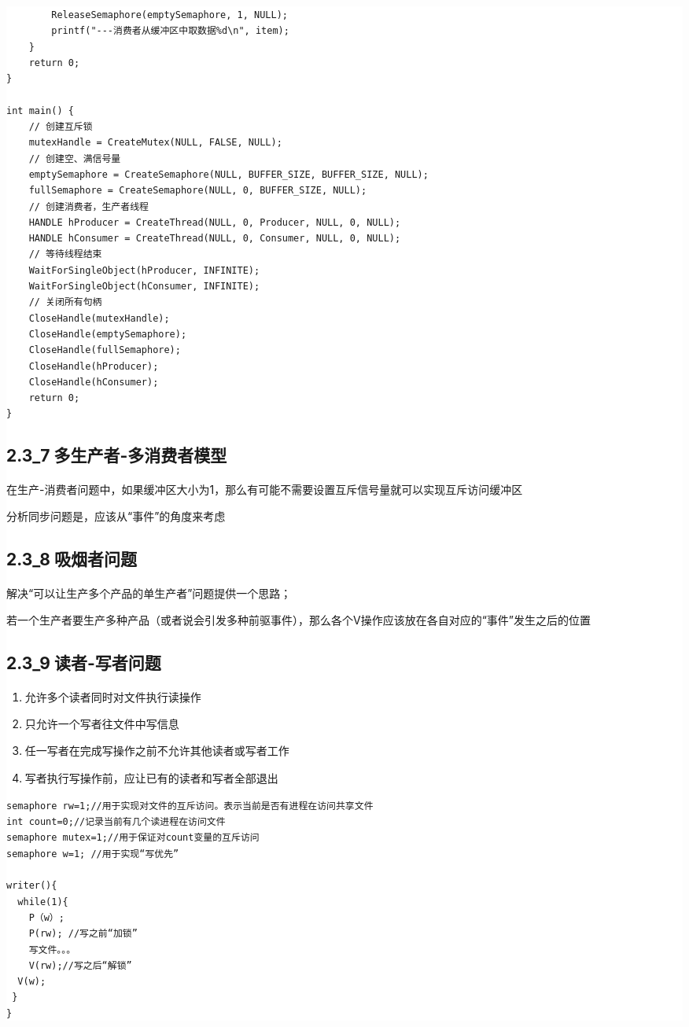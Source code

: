 ```
        ReleaseSemaphore(emptySemaphore, 1, NULL);
        printf("---消费者从缓冲区中取数据%d\n", item);
    }
    return 0;
}

int main() {
    // 创建互斥锁
    mutexHandle = CreateMutex(NULL, FALSE, NULL);
    // 创建空、满信号量
    emptySemaphore = CreateSemaphore(NULL, BUFFER_SIZE, BUFFER_SIZE, NULL);
    fullSemaphore = CreateSemaphore(NULL, 0, BUFFER_SIZE, NULL);
    // 创建消费者，生产者线程
    HANDLE hProducer = CreateThread(NULL, 0, Producer, NULL, 0, NULL);
    HANDLE hConsumer = CreateThread(NULL, 0, Consumer, NULL, 0, NULL);
    // 等待线程结束
    WaitForSingleObject(hProducer, INFINITE);
    WaitForSingleObject(hConsumer, INFINITE);
    // 关闭所有句柄
    CloseHandle(mutexHandle);
    CloseHandle(emptySemaphore);
    CloseHandle(fullSemaphore);
    CloseHandle(hProducer);
    CloseHandle(hConsumer);
    return 0;
}
```

## 2.3_7 多生产者-多消费者模型
在生产-消费者问题中，如果缓冲区大小为1，那么有可能不需要设置互斥信号量就可以实现互斥访问缓冲区

分析同步问题是，应该从“事件”的角度来考虑



## 2.3_8 吸烟者问题
解决“可以让生产多个产品的单生产者”问题提供一个思路；

若一个生产者要生产多种产品（或者说会引发多种前驱事件），那么各个V操作应该放在各自对应的“事件”发生之后的位置



## 2.3_9 读者-写者问题
1. 允许多个读者同时对文件执行读操作

2. 只允许一个写者往文件中写信息

3. 任一写者在完成写操作之前不允许其他读者或写者工作

4. 写者执行写操作前，应让已有的读者和写者全部退出

```
semaphore rw=1;//用于实现对文件的互斥访问。表示当前是否有进程在访问共享文件
int count=0;//记录当前有几个读进程在访问文件
semaphore mutex=1;//用于保证对count变量的互斥访问
semaphore w=1; //用于实现“写优先”
  
writer(){
  while(1){
    P（w）;
    P(rw); //写之前“加锁”
    写文件。。。
    V(rw);//写之后“解锁”
  V(w);
 }
}
```